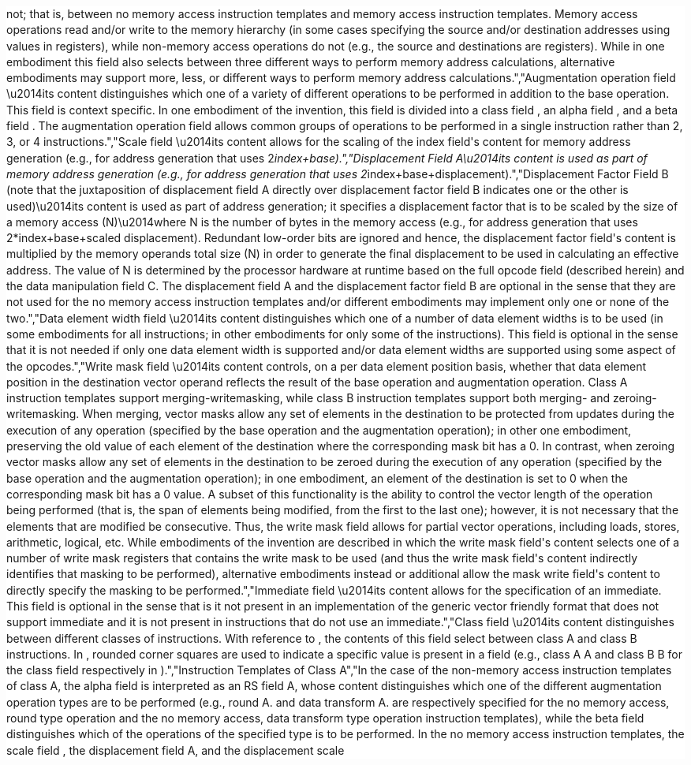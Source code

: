 not; that is, between no memory access  instruction templates and memory access  instruction templates. Memory access operations read and\/or write to the memory hierarchy (in some cases specifying the source and\/or destination addresses using values in registers), while non-memory access operations do not (e.g., the source and destinations are registers). While in one embodiment this field also selects between three different ways to perform memory address calculations, alternative embodiments may support more, less, or different ways to perform memory address calculations.","Augmentation operation field \u2014its content distinguishes which one of a variety of different operations to be performed in addition to the base operation. This field is context specific. In one embodiment of the invention, this field is divided into a class field , an alpha field , and a beta field . The augmentation operation field  allows common groups of operations to be performed in a single instruction rather than 2, 3, or 4 instructions.","Scale field \u2014its content allows for the scaling of the index field's content for memory address generation (e.g., for address generation that uses 2*index+base).","Displacement Field A\u2014its content is used as part of memory address generation (e.g., for address generation that uses 2*index+base+displacement).","Displacement Factor Field B (note that the juxtaposition of displacement field A directly over displacement factor field B indicates one or the other is used)\u2014its content is used as part of address generation; it specifies a displacement factor that is to be scaled by the size of a memory access (N)\u2014where N is the number of bytes in the memory access (e.g., for address generation that uses 2*index+base+scaled displacement). Redundant low-order bits are ignored and hence, the displacement factor field's content is multiplied by the memory operands total size (N) in order to generate the final displacement to be used in calculating an effective address. The value of N is determined by the processor hardware at runtime based on the full opcode field  (described herein) and the data manipulation field C. The displacement field A and the displacement factor field B are optional in the sense that they are not used for the no memory access  instruction templates and\/or different embodiments may implement only one or none of the two.","Data element width field \u2014its content distinguishes which one of a number of data element widths is to be used (in some embodiments for all instructions; in other embodiments for only some of the instructions). This field is optional in the sense that it is not needed if only one data element width is supported and\/or data element widths are supported using some aspect of the opcodes.","Write mask field \u2014its content controls, on a per data element position basis, whether that data element position in the destination vector operand reflects the result of the base operation and augmentation operation. Class A instruction templates support merging-writemasking, while class B instruction templates support both merging- and zeroing-writemasking. When merging, vector masks allow any set of elements in the destination to be protected from updates during the execution of any operation (specified by the base operation and the augmentation operation); in other one embodiment, preserving the old value of each element of the destination where the corresponding mask bit has a 0. In contrast, when zeroing vector masks allow any set of elements in the destination to be zeroed during the execution of any operation (specified by the base operation and the augmentation operation); in one embodiment, an element of the destination is set to 0 when the corresponding mask bit has a 0 value. A subset of this functionality is the ability to control the vector length of the operation being performed (that is, the span of elements being modified, from the first to the last one); however, it is not necessary that the elements that are modified be consecutive. Thus, the write mask field  allows for partial vector operations, including loads, stores, arithmetic, logical, etc. While embodiments of the invention are described in which the write mask field's  content selects one of a number of write mask registers that contains the write mask to be used (and thus the write mask field's  content indirectly identifies that masking to be performed), alternative embodiments instead or additional allow the mask write field's  content to directly specify the masking to be performed.","Immediate field \u2014its content allows for the specification of an immediate. This field is optional in the sense that is it not present in an implementation of the generic vector friendly format that does not support immediate and it is not present in instructions that do not use an immediate.","Class field \u2014its content distinguishes between different classes of instructions. With reference to , the contents of this field select between class A and class B instructions. In , rounded corner squares are used to indicate a specific value is present in a field (e.g., class A A and class B B for the class field  respectively in ).","Instruction Templates of Class A","In the case of the non-memory access  instruction templates of class A, the alpha field  is interpreted as an RS field A, whose content distinguishes which one of the different augmentation operation types are to be performed (e.g., round A. and data transform A. are respectively specified for the no memory access, round type operation  and the no memory access, data transform type operation  instruction templates), while the beta field  distinguishes which of the operations of the specified type is to be performed. In the no memory access  instruction templates, the scale field , the displacement field A, and the displacement scale